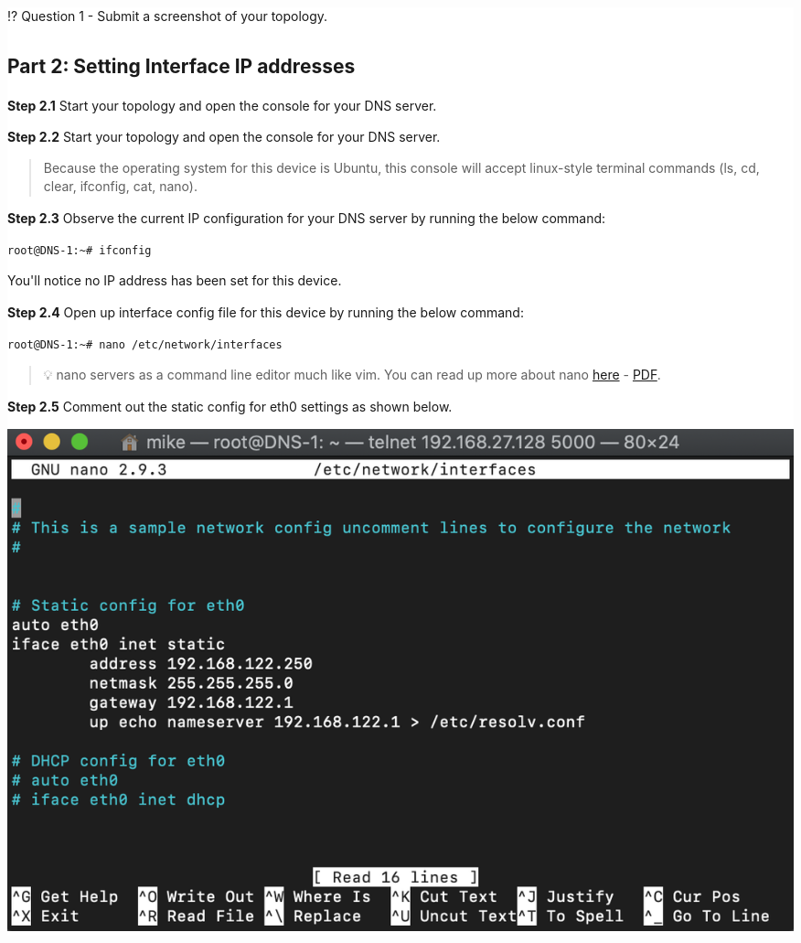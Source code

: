 :interrobang: Question 1 - Submit a screenshot of your topology. <br>

## Part 2: Setting Interface IP addresses

**Step 2.1** Start your topology and open the console for your DNS server. <br>

**Step 2.2** Start your topology and open the console for your DNS server.

> Because the operating system for this device is Ubuntu, this console will accept linux-style terminal commands (ls, cd, clear, ifconfig, cat, nano).

**Step 2.3** Observe the current IP configuration for your DNS server by running the below command:

```txt
root@DNS-1:~# ifconfig
```
You'll notice no IP address has been set for this device.

**Step 2.4** Open up interface config file for this device by running the below command:

```txt
root@DNS-1:~# nano /etc/network/interfaces 
```

> :bulb: nano servers as a command line editor much like vim. You can read up more about nano [here](https://wiki.gentoo.org/wiki/Nano/Basics_Guide) - [PDF](files/file1.pdf).


**Step 2.5** Comment out the static config for eth0 settings as shown below.

<img src="images/fig6.png" width="900px">
